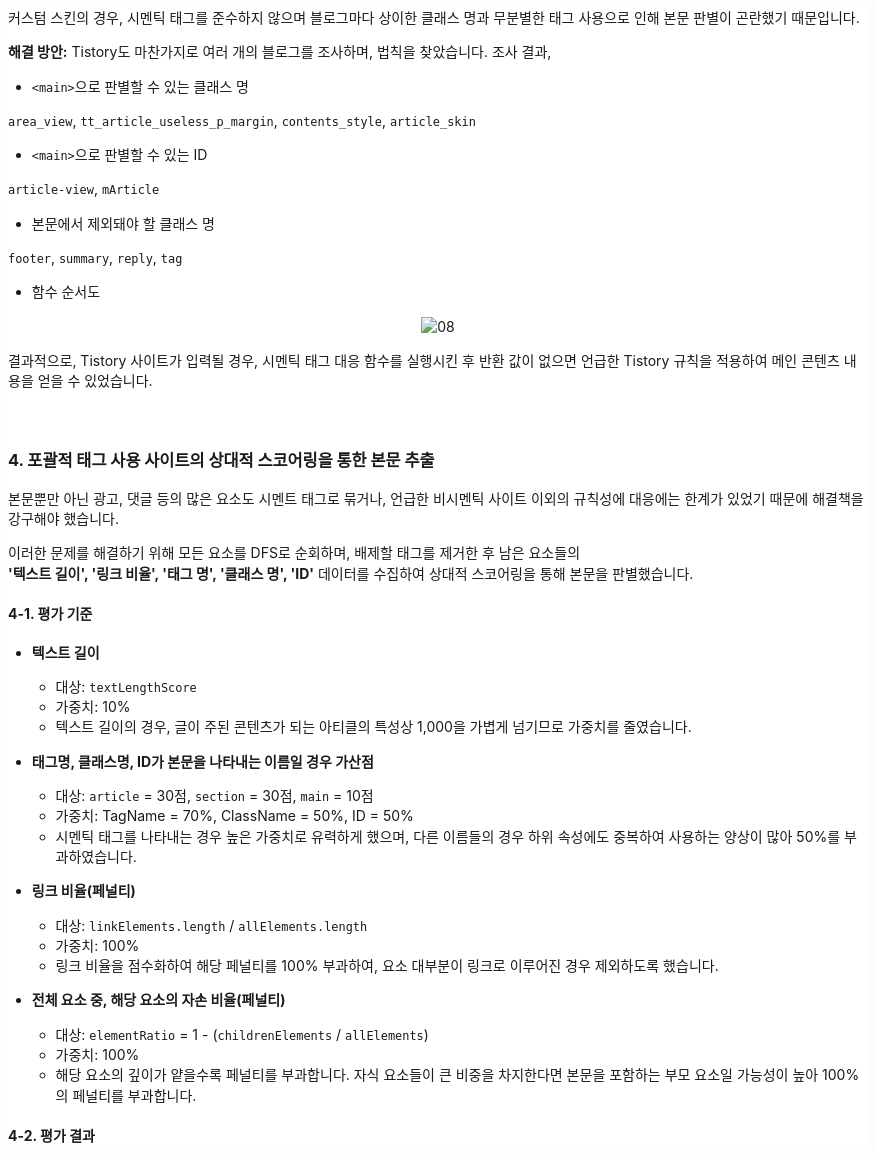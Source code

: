   커스텀 스킨의 경우, 시멘틱 태그를 준수하지 않으며 블로그마다 상이한 클래스 명과 무분별한 태그 사용으로 인해 본문 판별이 곤란했기 때문입니다.
  
  **해결 방안:** Tistory도 마찬가지로 여러 개의 블로그를 조사하며, 법칙을 찾았습니다.
   조사 결과,
  
  - `<main>`으로 판별할 수 있는 클래스 명
  
  `area_view`, `tt_article_useless_p_margin`, `contents_style`, `article_skin`
  
  - `<main>`으로 판별할 수 있는 ID
  
  `article-view`, `mArticle`
  
  - 본문에서 제외돼야 할 클래스 명
  
  `footer`, `summary`, `reply`, `tag`
  
  - 함수 순서도

  <div align="center">
    <img width="800" alt="08" src="https://github.com/user-attachments/assets/1d50f854-1776-4b64-85ea-78bd647d71dd">
  </div>
  
  결과적으로, Tistory 사이트가 입력될 경우, 시멘틱 태그 대응 함수를 실행시킨 후 반환 값이 없으면 언급한 Tistory 규칙을 적용하여 메인 콘텐츠 내용을 얻을 수 있었습니다.

<br>

### **4. 포괄적 태그 사용 사이트의 상대적 스코어링을 통한 본문 추출**

본문뿐만 아닌 광고, 댓글 등의 많은 요소도 시멘트 태그로 묶거나, 언급한 비시멘틱 사이트 이외의 규칙성에 대응에는 한계가 있었기 때문에 해결책을 강구해야 했습니다.

이러한 문제를 해결하기 위해 모든 요소를 DFS로 순회하며, 배제할 태그를 제거한 후 남은 요소들의 <br>
**'텍스트 길이', '링크 비율', '태그 명', '클래스 명', 'ID'** 데이터를 수집하여 상대적 스코어링을 통해 본문을 판별했습니다.

  #### 4-1. 평가 기준
  - **텍스트 길이**
    - 대상: `textLengthScore`
    - 가중치: 10%
    - 텍스트 길이의 경우, 글이 주된 콘텐츠가 되는 아티클의 특성상 1,000을 가볍게 넘기므로 가중치를 줄였습니다.

  - **태그명, 클래스명, ID가 본문을 나타내는 이름일 경우 가산점**
    - 대상: `article` = 30점, `section` = 30점, `main` = 10점
    - 가중치: TagName = 70%, ClassName = 50%, ID = 50%
    - 시멘틱 태그를 나타내는 경우 높은 가중치로 유력하게 했으며, 다른 이름들의 경우 하위 속성에도 중복하여 사용하는 양상이 많아 50%를 부과하였습니다.

  - **링크 비율(페널티)**<br>
    - 대상: `linkElements.length` / `allElements.length`
    - 가중치: 100%
    - 링크 비율을 점수화하여 해당 페널티를 100% 부과하여, 요소 대부분이 링크로 이루어진 경우 제외하도록 했습니다.

  - **전체 요소 중, 해당 요소의 자손 비율(페널티)**<br>
    - 대상: `elementRatio` = 1 - (`childrenElements` / `allElements`)
    - 가중치: 100%
    - 해당 요소의 깊이가 얕을수록 페널티를 부과합니다. 자식 요소들이 큰 비중을 차지한다면 본문을 포함하는 부모 요소일 가능성이 높아 100%의 페널티를 부과합니다.

#### 4-2. 평가 결과
